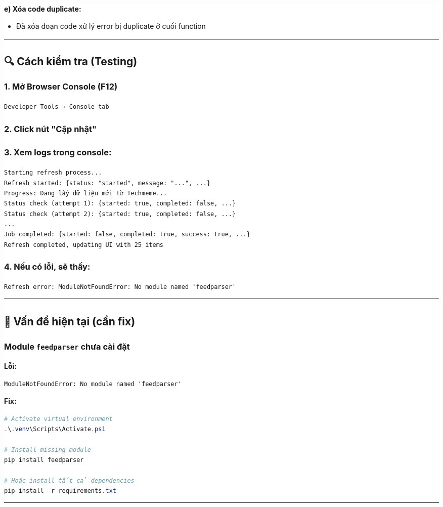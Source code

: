 **e) Xóa code duplicate:**

- Đã xóa đoạn code xử lý error bị duplicate ở cuối function

---

## 🔍 Cách kiểm tra (Testing)

### 1. Mở Browser Console (F12)

```
Developer Tools → Console tab
```

### 2. Click nút "Cập nhật"

### 3. Xem logs trong console:

```
Starting refresh process...
Refresh started: {status: "started", message: "...", ...}
Progress: Đang lấy dữ liệu mới từ Techmeme...
Status check (attempt 1): {started: true, completed: false, ...}
Status check (attempt 2): {started: true, completed: false, ...}
...
Job completed: {started: false, completed: true, success: true, ...}
Refresh completed, updating UI with 25 items
```

### 4. Nếu có lỗi, sẽ thấy:

```
Refresh error: ModuleNotFoundError: No module named 'feedparser'
```

---

## 🐛 Vấn đề hiện tại (cần fix)

### Module `feedparser` chưa cài đặt

**Lỗi:**

```
ModuleNotFoundError: No module named 'feedparser'
```

**Fix:**

```powershell
# Activate virtual environment
.\.venv\Scripts\Activate.ps1

# Install missing module
pip install feedparser

# Hoặc install tất cả dependencies
pip install -r requirements.txt
```

---